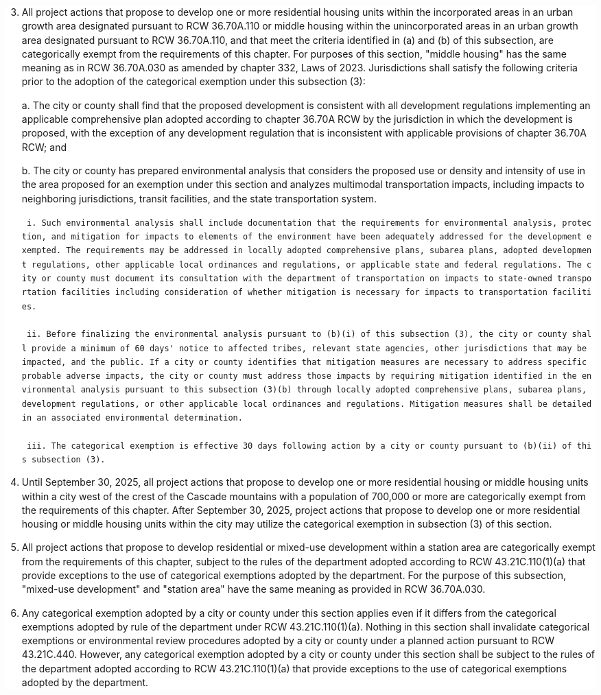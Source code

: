 3. All project actions that propose to develop one or more residential housing units within the incorporated areas in an urban growth area designated pursuant to RCW 36.70A.110 or middle housing within the unincorporated areas in an urban growth area designated pursuant to RCW 36.70A.110, and that meet the criteria identified in (a) and (b) of this subsection, are categorically exempt from the requirements of this chapter. For purposes of this section, "middle housing" has the same meaning as in RCW 36.70A.030 as amended by chapter 332, Laws of 2023. Jurisdictions shall satisfy the following criteria prior to the adoption of the categorical exemption under this subsection (3):

    a. The city or county shall find that the proposed development is consistent with all development regulations implementing an applicable comprehensive plan adopted according to chapter 36.70A RCW by the jurisdiction in which the development is proposed, with the exception of any development regulation that is inconsistent with applicable provisions of chapter 36.70A RCW; and

    b. The city or county has prepared environmental analysis that considers the proposed use or density and intensity of use in the area proposed for an exemption under this section and analyzes multimodal transportation impacts, including impacts to neighboring jurisdictions, transit facilities, and the state transportation system.

        i. Such environmental analysis shall include documentation that the requirements for environmental analysis, protection, and mitigation for impacts to elements of the environment have been adequately addressed for the development exempted. The requirements may be addressed in locally adopted comprehensive plans, subarea plans, adopted development regulations, other applicable local ordinances and regulations, or applicable state and federal regulations. The city or county must document its consultation with the department of transportation on impacts to state-owned transportation facilities including consideration of whether mitigation is necessary for impacts to transportation facilities.

        ii. Before finalizing the environmental analysis pursuant to (b)(i) of this subsection (3), the city or county shall provide a minimum of 60 days' notice to affected tribes, relevant state agencies, other jurisdictions that may be impacted, and the public. If a city or county identifies that mitigation measures are necessary to address specific probable adverse impacts, the city or county must address those impacts by requiring mitigation identified in the environmental analysis pursuant to this subsection (3)(b) through locally adopted comprehensive plans, subarea plans, development regulations, or other applicable local ordinances and regulations. Mitigation measures shall be detailed in an associated environmental determination.

        iii. The categorical exemption is effective 30 days following action by a city or county pursuant to (b)(ii) of this subsection (3).

4. Until September 30, 2025, all project actions that propose to develop one or more residential housing or middle housing units within a city west of the crest of the Cascade mountains with a population of 700,000 or more are categorically exempt from the requirements of this chapter. After September 30, 2025, project actions that propose to develop one or more residential housing or middle housing units within the city may utilize the categorical exemption in subsection (3) of this section.

5. All project actions that propose to develop residential or mixed-use development within a station area are categorically exempt from the requirements of this chapter, subject to the rules of the department adopted according to RCW 43.21C.110(1)(a) that provide exceptions to the use of categorical exemptions adopted by the department. For the purpose of this subsection, "mixed-use development" and "station area" have the same meaning as provided in RCW 36.70A.030.

6. Any categorical exemption adopted by a city or county under this section applies even if it differs from the categorical exemptions adopted by rule of the department under RCW 43.21C.110(1)(a). Nothing in this section shall invalidate categorical exemptions or environmental review procedures adopted by a city or county under a planned action pursuant to RCW 43.21C.440. However, any categorical exemption adopted by a city or county under this section shall be subject to the rules of the department adopted according to RCW 43.21C.110(1)(a) that provide exceptions to the use of categorical exemptions adopted by the department.
